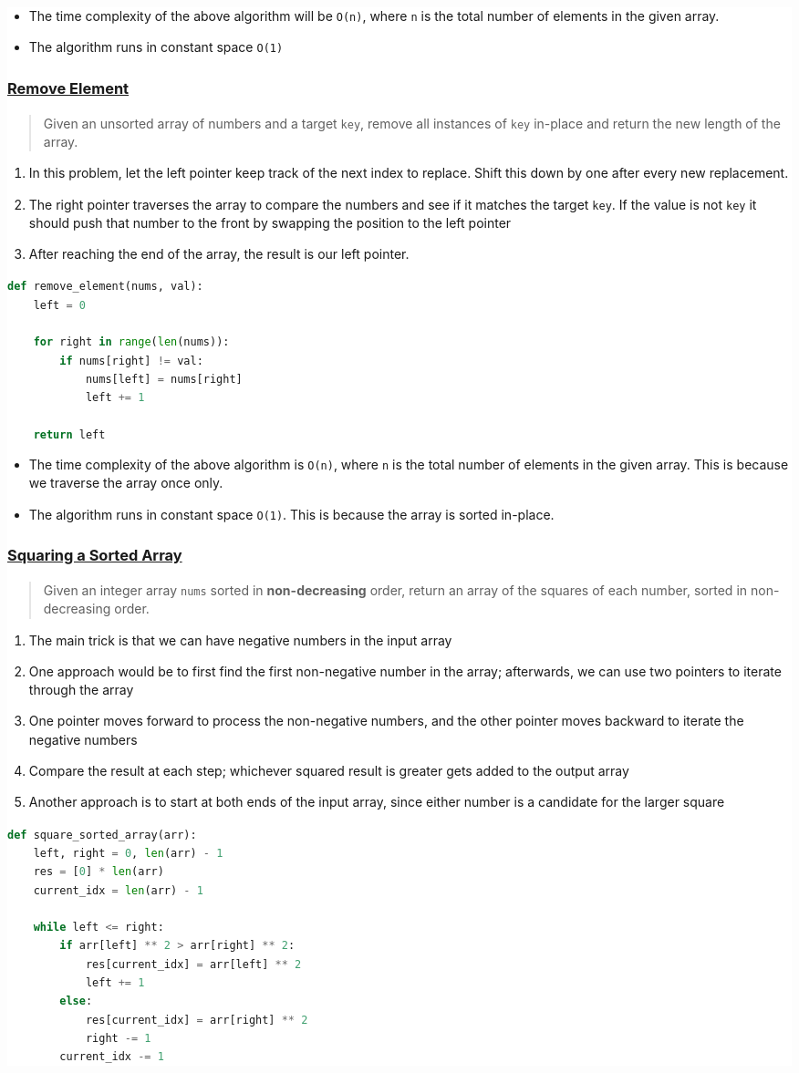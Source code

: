 - The time complexity of the above algorithm will be `O(n)`, where `n` is the total number of elements in the given array.

- The algorithm runs in constant space `O(1)`

### [Remove Element](./04_remove_element.py)

> Given an unsorted array of numbers and a target `key`, remove all instances of `key` in-place and return the new length of the array.

1. In this problem, let the left pointer keep track of the next index to replace. Shift this down by one after every new replacement.

2. The right pointer traverses the array to compare the numbers and see if it matches the target `key`. If the value is not `key` it should push that number to the front by swapping the position to the left pointer

3. After reaching the end of the array, the result is our left pointer.

```python
def remove_element(nums, val):
    left = 0

    for right in range(len(nums)):
        if nums[right] != val:
            nums[left] = nums[right]
            left += 1

    return left
```

- The time complexity of the above algorithm is `O(n)`, where `n` is the total number of elements in the given array. This is because we traverse the array once only.

- The algorithm runs in constant space `O(1)`. This is because the array is sorted in-place.

### [Squaring a Sorted Array](./05_squaring_a_sorted_array.py)

> Given an integer array `nums` sorted in **non-decreasing** order, return an array of the squares of each number, sorted in non-decreasing order.

1. The main trick is that we can have negative numbers in the input array

2. One approach would be to first find the first non-negative number in the array; afterwards, we can use two pointers to iterate through the array

3. One pointer moves forward to process the non-negative numbers, and the other pointer moves backward to iterate the negative numbers

4. Compare the result at each step; whichever squared result is greater gets added to the output array

5. Another approach is to start at both ends of the input array, since either number is a candidate for the larger square

```python
def square_sorted_array(arr):
    left, right = 0, len(arr) - 1
    res = [0] * len(arr)
    current_idx = len(arr) - 1

    while left <= right:
        if arr[left] ** 2 > arr[right] ** 2:
            res[current_idx] = arr[left] ** 2
            left += 1
        else:
            res[current_idx] = arr[right] ** 2
            right -= 1
        current_idx -= 1
```